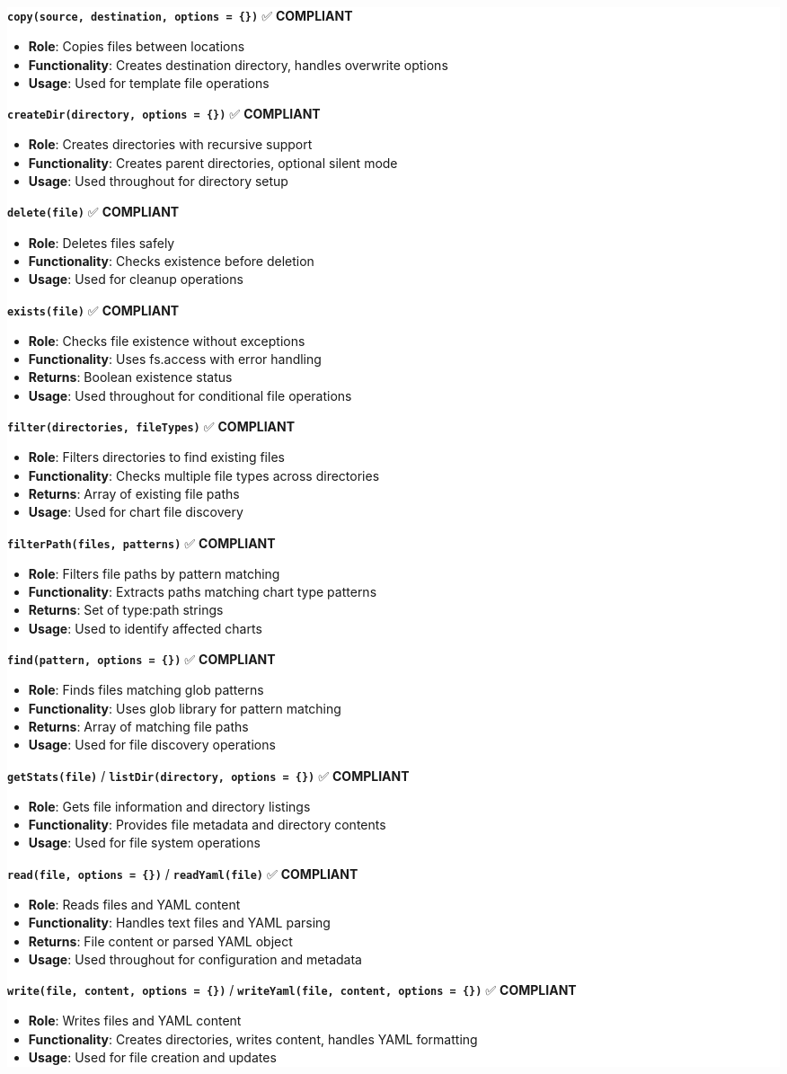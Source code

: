 **`copy(source, destination, options = {})`** ✅ **COMPLIANT**
- **Role**: Copies files between locations
- **Functionality**: Creates destination directory, handles overwrite options
- **Usage**: Used for template file operations

**`createDir(directory, options = {})`** ✅ **COMPLIANT**
- **Role**: Creates directories with recursive support
- **Functionality**: Creates parent directories, optional silent mode
- **Usage**: Used throughout for directory setup

**`delete(file)`** ✅ **COMPLIANT**
- **Role**: Deletes files safely
- **Functionality**: Checks existence before deletion
- **Usage**: Used for cleanup operations

**`exists(file)`** ✅ **COMPLIANT**
- **Role**: Checks file existence without exceptions
- **Functionality**: Uses fs.access with error handling
- **Returns**: Boolean existence status
- **Usage**: Used throughout for conditional file operations

**`filter(directories, fileTypes)`** ✅ **COMPLIANT**
- **Role**: Filters directories to find existing files
- **Functionality**: Checks multiple file types across directories
- **Returns**: Array of existing file paths
- **Usage**: Used for chart file discovery

**`filterPath(files, patterns)`** ✅ **COMPLIANT**
- **Role**: Filters file paths by pattern matching
- **Functionality**: Extracts paths matching chart type patterns
- **Returns**: Set of type:path strings
- **Usage**: Used to identify affected charts

**`find(pattern, options = {})`** ✅ **COMPLIANT**
- **Role**: Finds files matching glob patterns
- **Functionality**: Uses glob library for pattern matching
- **Returns**: Array of matching file paths
- **Usage**: Used for file discovery operations

**`getStats(file)`** / **`listDir(directory, options = {})`** ✅ **COMPLIANT**
- **Role**: Gets file information and directory listings
- **Functionality**: Provides file metadata and directory contents
- **Usage**: Used for file system operations

**`read(file, options = {})`** / **`readYaml(file)`** ✅ **COMPLIANT**
- **Role**: Reads files and YAML content
- **Functionality**: Handles text files and YAML parsing
- **Returns**: File content or parsed YAML object
- **Usage**: Used throughout for configuration and metadata

**`write(file, content, options = {})`** / **`writeYaml(file, content, options = {})`** ✅ **COMPLIANT**
- **Role**: Writes files and YAML content
- **Functionality**: Creates directories, writes content, handles YAML formatting
- **Usage**: Used for file creation and updates
